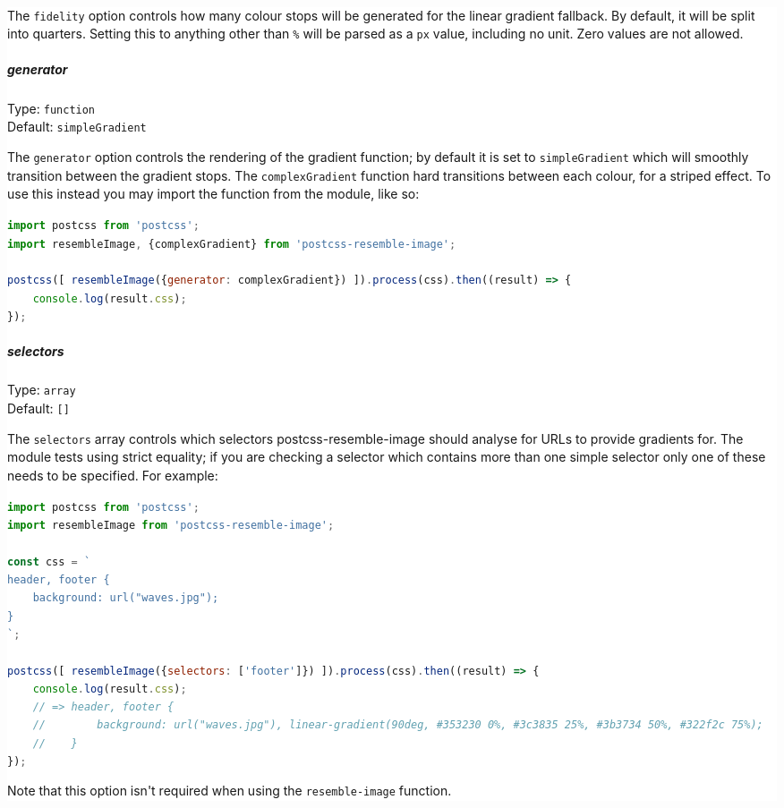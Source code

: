 The `fidelity` option controls how many colour stops will be generated for the
linear gradient fallback. By default, it will be split into quarters. Setting
this to anything other than `%` will be parsed as a `px` value, including
no unit. Zero values are not allowed.

##### generator

Type: `function`  
Default: `simpleGradient`  

The `generator` option controls the rendering of the gradient function; by
default it is set to `simpleGradient` which will smoothly transition between
the gradient stops. The `complexGradient` function hard transitions between each
colour, for a striped effect. To use this instead you may import the function
from the module, like so:

```js
import postcss from 'postcss';
import resembleImage, {complexGradient} from 'postcss-resemble-image';

postcss([ resembleImage({generator: complexGradient}) ]).process(css).then((result) => {
    console.log(result.css);
});
```

##### selectors

Type: `array`  
Default: `[]`  

The `selectors` array controls which selectors postcss-resemble-image should
analyse for URLs to provide gradients for. The module tests using strict
equality; if you are checking a selector which contains more than one simple
selector only one of these needs to be specified. For example:

```js
import postcss from 'postcss';
import resembleImage from 'postcss-resemble-image';

const css = `
header, footer {
    background: url("waves.jpg");
}
`;

postcss([ resembleImage({selectors: ['footer']}) ]).process(css).then((result) => {
    console.log(result.css);
    // => header, footer {
    //        background: url("waves.jpg"), linear-gradient(90deg, #353230 0%, #3c3835 25%, #3b3734 50%, #322f2c 75%);
    //    }
});
```

Note that this option isn't required when using the `resemble-image` function.


[Jimp]: https://github.com/oliver-moran/jimp
[2]: http://csswizardry.com/2016/10/improving-perceived-performance-with-multiple-background-images/
[all-contributors]: https://github.com/kentcdodds/all-contributors
[ci]:      https://travis-ci.org/ben-eb/postcss-resemble-image
[deps]:    https://gemnasium.com/ben-eb/postcss-resemble-image
[npm]:     http://badge.fury.io/js/postcss-resemble-image
[postcss]: https://github.com/postcss/postcss